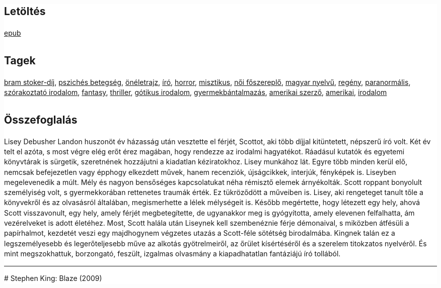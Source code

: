 ## Letöltés
[epub](https://github.com/BercziSandor/calibre_lib/raw/main/main/Stephen%20King/Lisey%20tortenete%20%28546%29/Lisey%20tortenete%20-%20Stephen%20King.epub)

## Tagek
[bram stoker-díj](https://github.com/berczisandor/calibre_lib/blob/main/main/_tags/bram%20stoker-d%c3%adj.md), [pszichés betegség](https://github.com/berczisandor/calibre_lib/blob/main/main/_tags/pszich%c3%a9s%20betegs%c3%a9g.md), [önéletrajz](https://github.com/berczisandor/calibre_lib/blob/main/main/_tags/%c3%b6n%c3%a9letrajz.md), [író](https://github.com/berczisandor/calibre_lib/blob/main/main/_tags/%c3%adr%c3%b3.md), [horror](https://github.com/berczisandor/calibre_lib/blob/main/main/_tags/horror.md), [misztikus](https://github.com/berczisandor/calibre_lib/blob/main/main/_tags/misztikus.md), [női főszereplő](https://github.com/berczisandor/calibre_lib/blob/main/main/_tags/n%c5%91i%20f%c5%91szerepl%c5%91.md), [magyar nyelvű](https://github.com/berczisandor/calibre_lib/blob/main/main/_tags/magyar%20nyelv%c5%b1.md), [regény](https://github.com/berczisandor/calibre_lib/blob/main/main/_tags/reg%c3%a9ny.md), [paranormális](https://github.com/berczisandor/calibre_lib/blob/main/main/_tags/paranorm%c3%a1lis.md), [szórakoztató irodalom](https://github.com/berczisandor/calibre_lib/blob/main/main/_tags/sz%c3%b3rakoztat%c3%b3%20irodalom.md), [fantasy](https://github.com/berczisandor/calibre_lib/blob/main/main/_tags/fantasy.md), [thriller](https://github.com/berczisandor/calibre_lib/blob/main/main/_tags/thriller.md), [gótikus irodalom](https://github.com/berczisandor/calibre_lib/blob/main/main/_tags/g%c3%b3tikus%20irodalom.md), [gyermekbántalmazás](https://github.com/berczisandor/calibre_lib/blob/main/main/_tags/gyermekb%c3%a1ntalmaz%c3%a1s.md), [amerikai szerző](https://github.com/berczisandor/calibre_lib/blob/main/main/_tags/amerikai%20szerz%c5%91.md), [amerikai](https://github.com/berczisandor/calibre_lib/blob/main/main/_tags/amerikai.md), [irodalom](https://github.com/berczisandor/calibre_lib/blob/main/main/_tags/irodalom.md)

## Összefoglalás
Lisey ​Debusher Landon huszonöt év házasság után vesztette el férjét, Scottot, aki több díjjal kitüntetett, népszerű író volt. Két év telt el azóta, s most végre elég erőt érez magában, hogy rendezze az irodalmi hagyatékot. Ráadásul kutatók és egyetemi könyvtárak is sürgetik, szeretnének hozzájutni a kiadatlan kéziratokhoz. Lisey munkához lát. Egyre több minden kerül elő, nemcsak befejezetlen vagy épphogy elkezdett művek, hanem recenziók, újságcikkek, interjúk, fényképek is. Liseyben megelevenedik a múlt. Mély és nagyon bensőséges kapcsolatukat néha rémisztő elemek árnyékolták. Scott roppant bonyolult személyiség volt, s gyermekkorában rettenetes traumák érték. Ez tükröződött a műveiben is. Lisey, aki rengeteget tanult tőle a könyvekről és az olvasásról általában, megismerhette a lélek mélységeit is. Később megértette, hogy létezett egy hely, ahová Scott visszavonult, egy hely, amely férjét megbetegítette, de ugyanakkor meg is gyógyította, amely elevenen felfalhatta, ám vezérelveket is adott életéhez. Most, Scott halála után Liseynek kell szembenéznie férje démonaival, s miközben átfésüli a papírhalmot, kezdetét veszi egy majdhogynem végzetes utazás a Scott-féle sötétség birodalmába. Kingnek talán ez a legszemélyesebb és legerőteljesebb műve az alkotás gyötrelmeiről, az őrület kísértéséről és a szerelem titokzatos nyelvéről. És mint megszokhattuk, borzongató, feszült, izgalmas olvasmány a kiapadhatatlan fantáziájú író tollából.


<hr/>
# <a name="id_550">Stephen King: Blaze (2009)</a>
